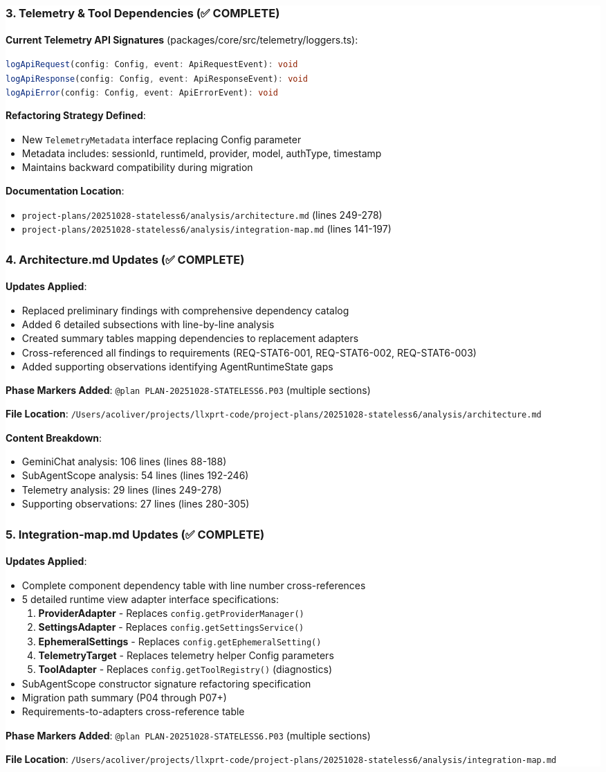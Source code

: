 ### 3. Telemetry & Tool Dependencies (✅ COMPLETE)
**Current Telemetry API Signatures** (packages/core/src/telemetry/loggers.ts):
```typescript
logApiRequest(config: Config, event: ApiRequestEvent): void
logApiResponse(config: Config, event: ApiResponseEvent): void
logApiError(config: Config, event: ApiErrorEvent): void
```

**Refactoring Strategy Defined**:
- New `TelemetryMetadata` interface replacing Config parameter
- Metadata includes: sessionId, runtimeId, provider, model, authType, timestamp
- Maintains backward compatibility during migration

**Documentation Location**:
- `project-plans/20251028-stateless6/analysis/architecture.md` (lines 249-278)
- `project-plans/20251028-stateless6/analysis/integration-map.md` (lines 141-197)

### 4. Architecture.md Updates (✅ COMPLETE)
**Updates Applied**:
- Replaced preliminary findings with comprehensive dependency catalog
- Added 6 detailed subsections with line-by-line analysis
- Created summary tables mapping dependencies to replacement adapters
- Cross-referenced all findings to requirements (REQ-STAT6-001, REQ-STAT6-002, REQ-STAT6-003)
- Added supporting observations identifying AgentRuntimeState gaps

**Phase Markers Added**: `@plan PLAN-20251028-STATELESS6.P03` (multiple sections)

**File Location**: `/Users/acoliver/projects/llxprt-code/project-plans/20251028-stateless6/analysis/architecture.md`

**Content Breakdown**:
- GeminiChat analysis: 106 lines (lines 88-188)
- SubAgentScope analysis: 54 lines (lines 192-246)
- Telemetry analysis: 29 lines (lines 249-278)
- Supporting observations: 27 lines (lines 280-305)

### 5. Integration-map.md Updates (✅ COMPLETE)
**Updates Applied**:
- Complete component dependency table with line number cross-references
- 5 detailed runtime view adapter interface specifications:
  1. **ProviderAdapter** - Replaces `config.getProviderManager()`
  2. **SettingsAdapter** - Replaces `config.getSettingsService()`
  3. **EphemeralSettings** - Replaces `config.getEphemeralSetting()`
  4. **TelemetryTarget** - Replaces telemetry helper Config parameters
  5. **ToolAdapter** - Replaces `config.getToolRegistry()` (diagnostics)
- SubAgentScope constructor signature refactoring specification
- Migration path summary (P04 through P07+)
- Requirements-to-adapters cross-reference table

**Phase Markers Added**: `@plan PLAN-20251028-STATELESS6.P03` (multiple sections)

**File Location**: `/Users/acoliver/projects/llxprt-code/project-plans/20251028-stateless6/analysis/integration-map.md`
